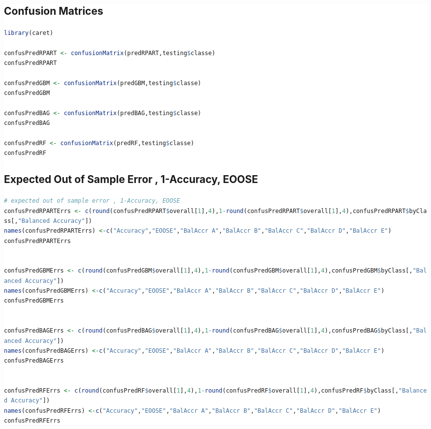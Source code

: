 
## Confusion Matrices

```r
library(caret)

confusPredRPART <- confusionMatrix(predRPART,testing$classe)
confusPredRPART

confusPredGBM <- confusionMatrix(predGBM,testing$classe)
confusPredGBM

confusPredBAG <- confusionMatrix(predBAG,testing$classe)
confusPredBAG

confusPredRF <- confusionMatrix(predRF,testing$classe)
confusPredRF
```


## Expected Out of Sample Error , 1-Accuracy, EOOSE

```r
# expected out of sample error , 1-Accuracy, EOOSE
confusPredRPARTErrs <- c(round(confusPredRPART$overall[1],4),1-round(confusPredRPART$overall[1],4),confusPredRPART$byClass[,"Balanced Accuracy"])
names(confusPredRPARTErrs) <-c("Accuracy","EOOSE","BalAccr A","BalAccr B","BalAccr C","BalAccr D","BalAccr E")
confusPredRPARTErrs


confusPredGBMErrs <- c(round(confusPredGBM$overall[1],4),1-round(confusPredGBM$overall[1],4),confusPredGBM$byClass[,"Balanced Accuracy"])
names(confusPredGBMErrs) <-c("Accuracy","EOOSE","BalAccr A","BalAccr B","BalAccr C","BalAccr D","BalAccr E")
confusPredGBMErrs


confusPredBAGErrs <- c(round(confusPredBAG$overall[1],4),1-round(confusPredBAG$overall[1],4),confusPredBAG$byClass[,"Balanced Accuracy"])
names(confusPredBAGErrs) <-c("Accuracy","EOOSE","BalAccr A","BalAccr B","BalAccr C","BalAccr D","BalAccr E")
confusPredBAGErrs


confusPredRFErrs <- c(round(confusPredRF$overall[1],4),1-round(confusPredRF$overall[1],4),confusPredRF$byClass[,"Balanced Accuracy"])
names(confusPredRFErrs) <-c("Accuracy","EOOSE","BalAccr A","BalAccr B","BalAccr C","BalAccr D","BalAccr E")
confusPredRFErrs
```
